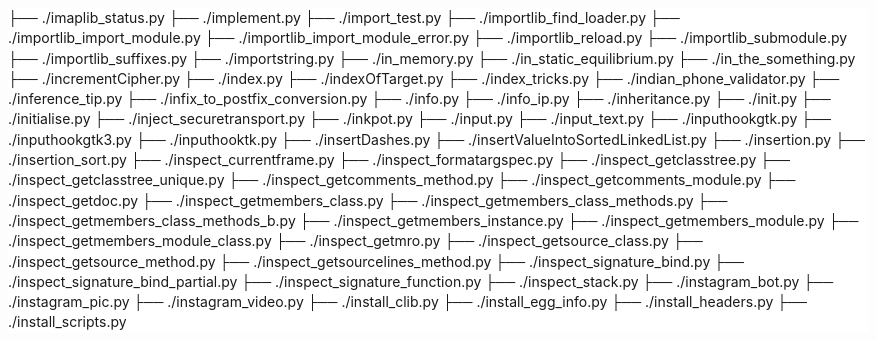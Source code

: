 ├── ./imaplib_status.py
├── ./implement.py
├── ./import_test.py
├── ./importlib_find_loader.py
├── ./importlib_import_module.py
├── ./importlib_import_module_error.py
├── ./importlib_reload.py
├── ./importlib_submodule.py
├── ./importlib_suffixes.py
├── ./importstring.py
├── ./in_memory.py
├── ./in_static_equilibrium.py
├── ./in_the_something.py
├── ./incrementCipher.py
├── ./index.py
├── ./indexOfTarget.py
├── ./index_tricks.py
├── ./indian_phone_validator.py
├── ./inference_tip.py
├── ./infix_to_postfix_conversion.py
├── ./info.py
├── ./info_ip.py
├── ./inheritance.py
├── ./init.py
├── ./initialise.py
├── ./inject_securetransport.py
├── ./inkpot.py
├── ./input.py
├── ./input_text.py
├── ./inputhookgtk.py
├── ./inputhookgtk3.py
├── ./inputhooktk.py
├── ./insertDashes.py
├── ./insertValueIntoSortedLinkedList.py
├── ./insertion.py
├── ./insertion_sort.py
├── ./inspect_currentframe.py
├── ./inspect_formatargspec.py
├── ./inspect_getclasstree.py
├── ./inspect_getclasstree_unique.py
├── ./inspect_getcomments_method.py
├── ./inspect_getcomments_module.py
├── ./inspect_getdoc.py
├── ./inspect_getmembers_class.py
├── ./inspect_getmembers_class_methods.py
├── ./inspect_getmembers_class_methods_b.py
├── ./inspect_getmembers_instance.py
├── ./inspect_getmembers_module.py
├── ./inspect_getmembers_module_class.py
├── ./inspect_getmro.py
├── ./inspect_getsource_class.py
├── ./inspect_getsource_method.py
├── ./inspect_getsourcelines_method.py
├── ./inspect_signature_bind.py
├── ./inspect_signature_bind_partial.py
├── ./inspect_signature_function.py
├── ./inspect_stack.py
├── ./instagram_bot.py
├── ./instagram_pic.py
├── ./instagram_video.py
├── ./install_clib.py
├── ./install_egg_info.py
├── ./install_headers.py
├── ./install_scripts.py
